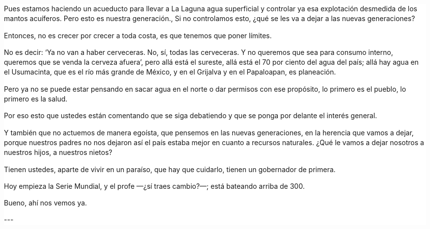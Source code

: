Pues estamos haciendo un acueducto para llevar a La Laguna agua superficial y
controlar ya esa explotación desmedida de los mantos acuíferos. Pero esto es
nuestra generación., Si no controlamos esto, ¿qué se les va a dejar a las
nuevas generaciones?

Entonces, no es crecer por crecer a toda costa, es que tenemos que poner
límites.

No es decir: ‘Ya no van a haber cerveceras. No, sí, todas las cerveceras. Y no
queremos que sea para consumo interno, queremos que se venda la cerveza
afuera’, pero allá está el sureste, allá está el 70 por ciento del agua del
país; allá hay agua en el Usumacinta, que es el río más grande de México, y en
el Grijalva y en el Papaloapan, es planeación.

Pero ya no se puede estar pensando en sacar agua en el norte o dar permisos
con ese propósito, lo primero es el pueblo, lo primero es la salud.

Por eso esto que ustedes están comentando que se siga debatiendo y que se
ponga por delante el interés general.

Y también que no actuemos de manera egoísta, que pensemos en las nuevas
generaciones, en la herencia que vamos a dejar, porque nuestros padres no nos
dejaron así el país estaba mejor en cuanto a recursos naturales. ¿Qué le vamos
a dejar nosotros a nuestros hijos, a nuestros nietos?

Tienen ustedes, aparte de vivir en un paraíso, que hay que cuidarlo, tienen un
gobernador de primera.

Hoy empieza la Serie Mundial, y el profe —¿sí traes cambio?—; está bateando
arriba de 300.

Bueno, ahí nos vemos ya.

\---

